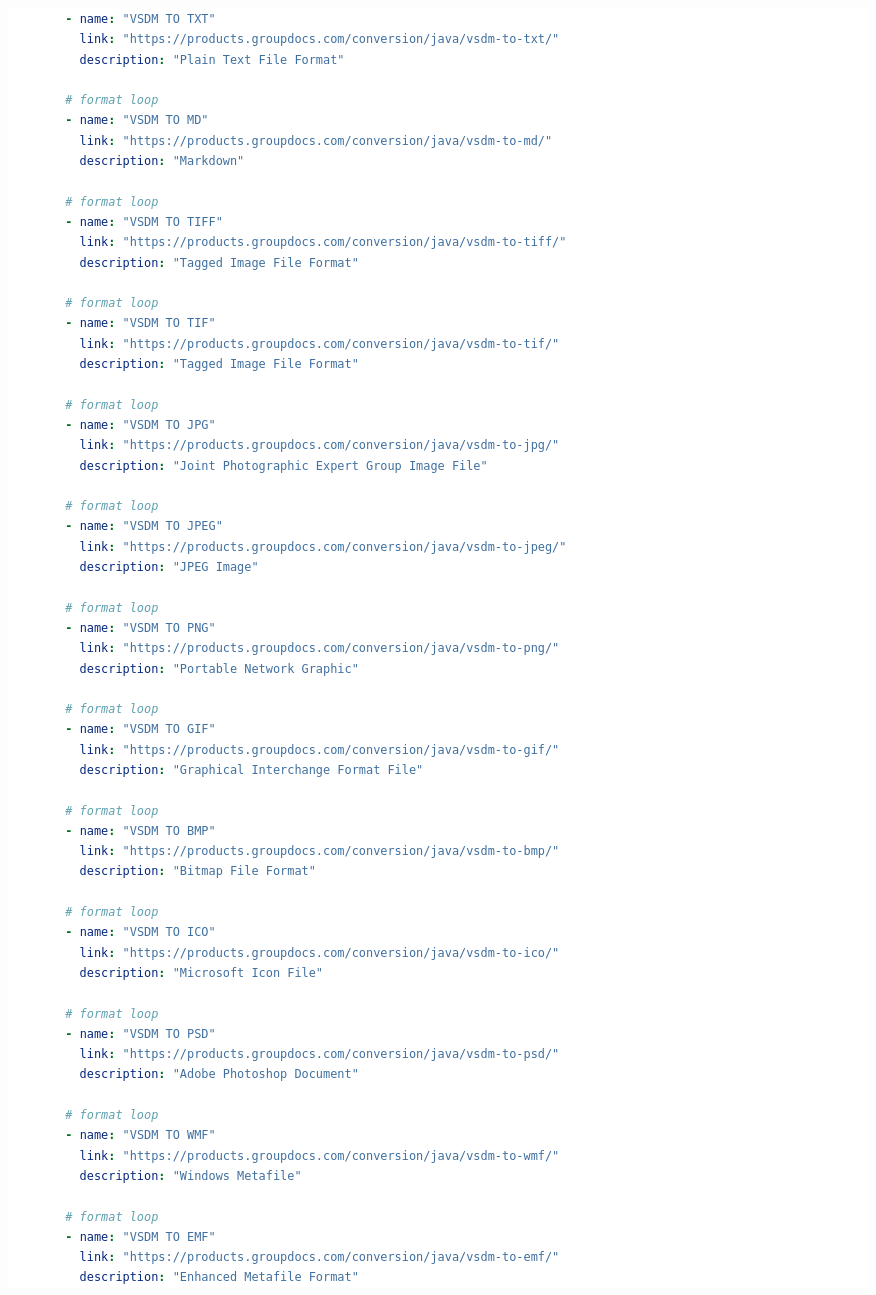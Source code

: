 ```yaml
        - name: "VSDM TO TXT"
          link: "https://products.groupdocs.com/conversion/java/vsdm-to-txt/"
          description: "Plain Text File Format"

        # format loop
        - name: "VSDM TO MD"
          link: "https://products.groupdocs.com/conversion/java/vsdm-to-md/"
          description: "Markdown"

        # format loop
        - name: "VSDM TO TIFF"
          link: "https://products.groupdocs.com/conversion/java/vsdm-to-tiff/"
          description: "Tagged Image File Format"

        # format loop
        - name: "VSDM TO TIF"
          link: "https://products.groupdocs.com/conversion/java/vsdm-to-tif/"
          description: "Tagged Image File Format"

        # format loop
        - name: "VSDM TO JPG"
          link: "https://products.groupdocs.com/conversion/java/vsdm-to-jpg/"
          description: "Joint Photographic Expert Group Image File"

        # format loop
        - name: "VSDM TO JPEG"
          link: "https://products.groupdocs.com/conversion/java/vsdm-to-jpeg/"
          description: "JPEG Image"

        # format loop
        - name: "VSDM TO PNG"
          link: "https://products.groupdocs.com/conversion/java/vsdm-to-png/"
          description: "Portable Network Graphic"

        # format loop
        - name: "VSDM TO GIF"
          link: "https://products.groupdocs.com/conversion/java/vsdm-to-gif/"
          description: "Graphical Interchange Format File"

        # format loop
        - name: "VSDM TO BMP"
          link: "https://products.groupdocs.com/conversion/java/vsdm-to-bmp/"
          description: "Bitmap File Format"

        # format loop
        - name: "VSDM TO ICO"
          link: "https://products.groupdocs.com/conversion/java/vsdm-to-ico/"
          description: "Microsoft Icon File"

        # format loop
        - name: "VSDM TO PSD"
          link: "https://products.groupdocs.com/conversion/java/vsdm-to-psd/"
          description: "Adobe Photoshop Document"

        # format loop
        - name: "VSDM TO WMF"
          link: "https://products.groupdocs.com/conversion/java/vsdm-to-wmf/"
          description: "Windows Metafile"

        # format loop
        - name: "VSDM TO EMF"
          link: "https://products.groupdocs.com/conversion/java/vsdm-to-emf/"
          description: "Enhanced Metafile Format"
```